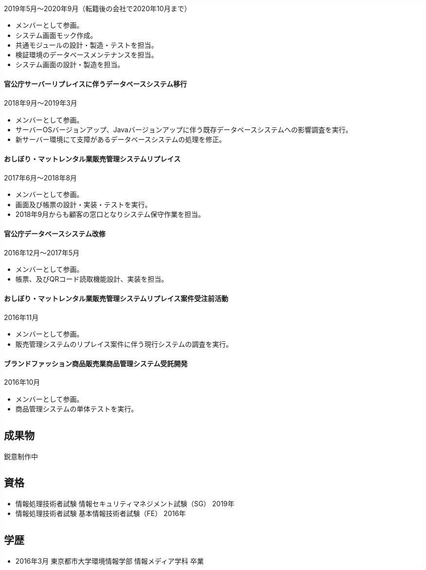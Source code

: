 2019年5月〜2020年9月（転籍後の会社で2020年10月まで）

* メンバーとして参画。
* システム画面モック作成。
* 共通モジュールの設計・製造・テストを担当。
* 検証環境のデータベースメンテナンスを担当。
* システム画面の設計・製造を担当。

#### 官公庁サーバーリプレイスに伴うデータベースシステム移行

2018年9月〜2019年3月

* メンバーとして参画。
* サーバーOSバージョンアップ、Javaバージョンアップに伴う既存データベースシステムへの影響調査を実行。
* 新サーバー環境にて支障があるデータベースシステムの処理を修正。

#### おしぼり・マットレンタル業販売管理システムリプレイス

2017年6月〜2018年8月

* メンバーとして参画。
* 画面及び帳票の設計・実装・テストを実行。
* 2018年9月からも顧客の窓口となりシステム保守作業を担当。

#### 官公庁データベースシステム改修

2016年12月〜2017年5月

* メンバーとして参画。
* 帳票、及びQRコード読取機能設計、実装を担当。

#### おしぼり・マットレンタル業販売管理システムリプレイス案件受注前活動

2016年11月

* メンバーとして参画。
* 販売管理システムのリプレイス案件に伴う現行システムの調査を実行。

#### ブランドファッション商品販売業商品管理システム受託開発

2016年10月

* メンバーとして参画。
* 商品管理システムの単体テストを実行。

<div style="page-break-before:always"></div>

## 成果物

鋭意制作中

## 資格

* 情報処理技術者試験 情報セキュリティマネジメント試験（SG） 2019年
* 情報処理技術者試験 基本情報技術者試験（FE） 2016年

## 学歴

* 2016年3月 東京都市大学環境情報学部 情報メディア学科 卒業
